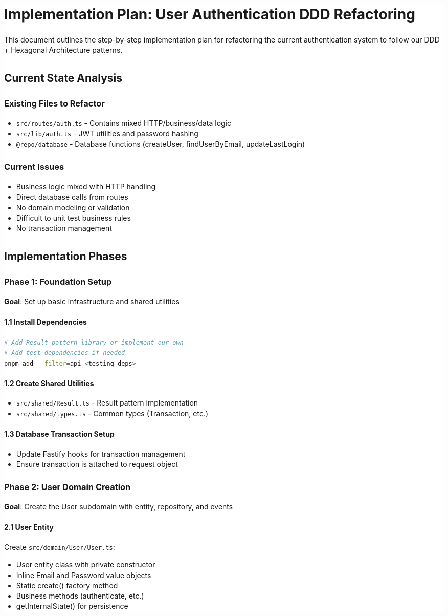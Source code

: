 # Implementation Plan: User Authentication DDD Refactoring

This document outlines the step-by-step implementation plan for refactoring the current authentication system to follow our DDD + Hexagonal Architecture patterns.

## Current State Analysis

### Existing Files to Refactor
- `src/routes/auth.ts` - Contains mixed HTTP/business/data logic
- `src/lib/auth.ts` - JWT utilities and password hashing
- `@repo/database` - Database functions (createUser, findUserByEmail, updateLastLogin)

### Current Issues
- Business logic mixed with HTTP handling
- Direct database calls from routes
- No domain modeling or validation
- Difficult to unit test business rules
- No transaction management

## Implementation Phases

### Phase 1: Foundation Setup
**Goal**: Set up basic infrastructure and shared utilities

#### 1.1 Install Dependencies
```bash
# Add Result pattern library or implement our own
# Add test dependencies if needed
pnpm add --filter=api <testing-deps>
```

#### 1.2 Create Shared Utilities
- `src/shared/Result.ts` - Result pattern implementation
- `src/shared/types.ts` - Common types (Transaction, etc.)

#### 1.3 Database Transaction Setup
- Update Fastify hooks for transaction management
- Ensure transaction is attached to request object

### Phase 2: User Domain Creation
**Goal**: Create the User subdomain with entity, repository, and events

#### 2.1 User Entity
Create `src/domain/User/User.ts`:
- User entity class with private constructor
- Inline Email and Password value objects
- Static create() factory method
- Business methods (authenticate, etc.)
- getInternalState() for persistence
